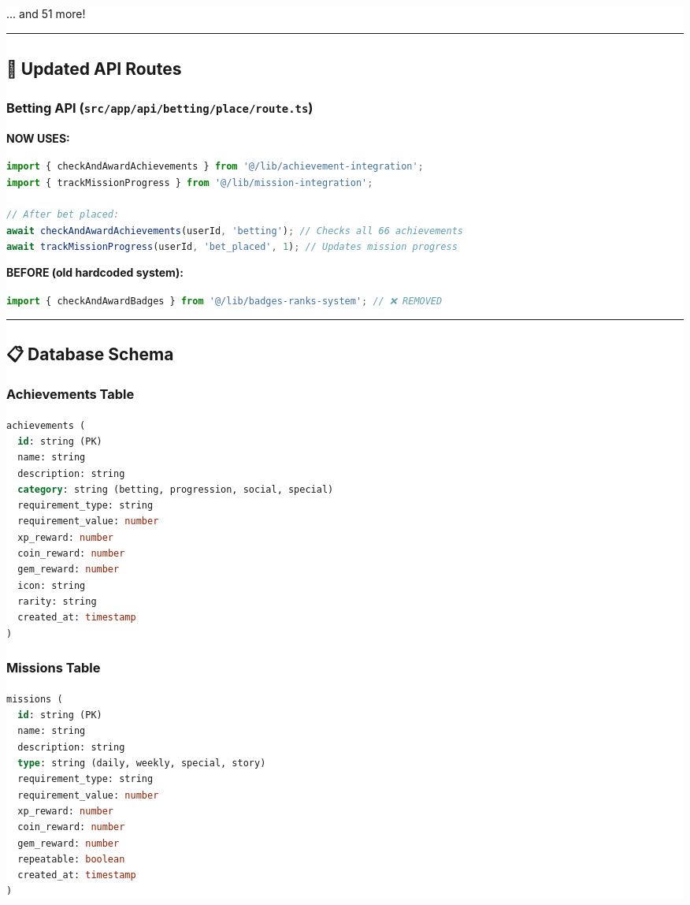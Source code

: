 ... and 51 more!

---

## 🔧 Updated API Routes

### Betting API (`src/app/api/betting/place/route.ts`)

**NOW USES:**
```typescript
import { checkAndAwardAchievements } from '@/lib/achievement-integration';
import { trackMissionProgress } from '@/lib/mission-integration';

// After bet placed:
await checkAndAwardAchievements(userId, 'betting'); // Checks all 66 achievements
await trackMissionProgress(userId, 'bet_placed', 1); // Updates mission progress
```

**BEFORE (old hardcoded system):**
```typescript
import { checkAndAwardBadges } from '@/lib/badges-ranks-system'; // ❌ REMOVED
```

---

## 📋 Database Schema

### Achievements Table
```sql
achievements (
  id: string (PK)
  name: string
  description: string
  category: string (betting, progression, social, special)
  requirement_type: string
  requirement_value: number
  xp_reward: number
  coin_reward: number
  gem_reward: number
  icon: string
  rarity: string
  created_at: timestamp
)
```

### Missions Table
```sql
missions (
  id: string (PK)
  name: string
  description: string
  type: string (daily, weekly, special, story)
  requirement_type: string
  requirement_value: number
  xp_reward: number
  coin_reward: number
  gem_reward: number
  repeatable: boolean
  created_at: timestamp
)
```
